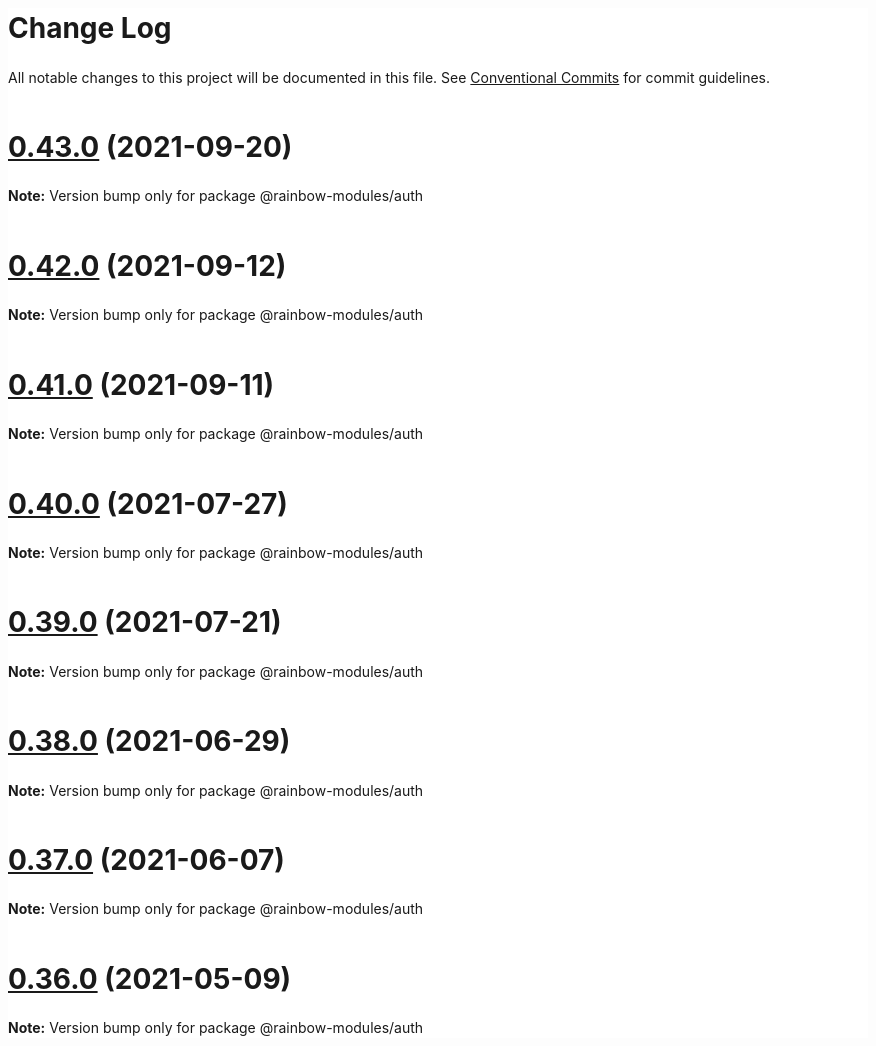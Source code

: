 # Change Log

All notable changes to this project will be documented in this file.
See [Conventional Commits](https://conventionalcommits.org) for commit guidelines.

# [0.43.0](https://github.com/nexxtway/rainbow-modules/compare/v0.42.0...v0.43.0) (2021-09-20)

**Note:** Version bump only for package @rainbow-modules/auth

# [0.42.0](https://github.com/nexxtway/rainbow-modules/compare/v0.41.0...v0.42.0) (2021-09-12)

**Note:** Version bump only for package @rainbow-modules/auth

# [0.41.0](https://github.com/nexxtway/rainbow-modules/compare/v0.40.1...v0.41.0) (2021-09-11)

**Note:** Version bump only for package @rainbow-modules/auth

# [0.40.0](https://github.com/nexxtway/rainbow-modules/compare/v0.39.4...v0.40.0) (2021-07-27)

**Note:** Version bump only for package @rainbow-modules/auth

# [0.39.0](https://github.com/nexxtway/rainbow-modules/compare/v0.38.0...v0.39.0) (2021-07-21)

**Note:** Version bump only for package @rainbow-modules/auth

# [0.38.0](https://github.com/nexxtway/rainbow-modules/compare/v0.37.0...v0.38.0) (2021-06-29)

**Note:** Version bump only for package @rainbow-modules/auth

# [0.37.0](https://github.com/nexxtway/rainbow-modules/compare/v0.36.0...v0.37.0) (2021-06-07)

**Note:** Version bump only for package @rainbow-modules/auth

# [0.36.0](https://github.com/nexxtway/rainbow-modules/compare/v0.35.2...v0.36.0) (2021-05-09)

**Note:** Version bump only for package @rainbow-modules/auth
